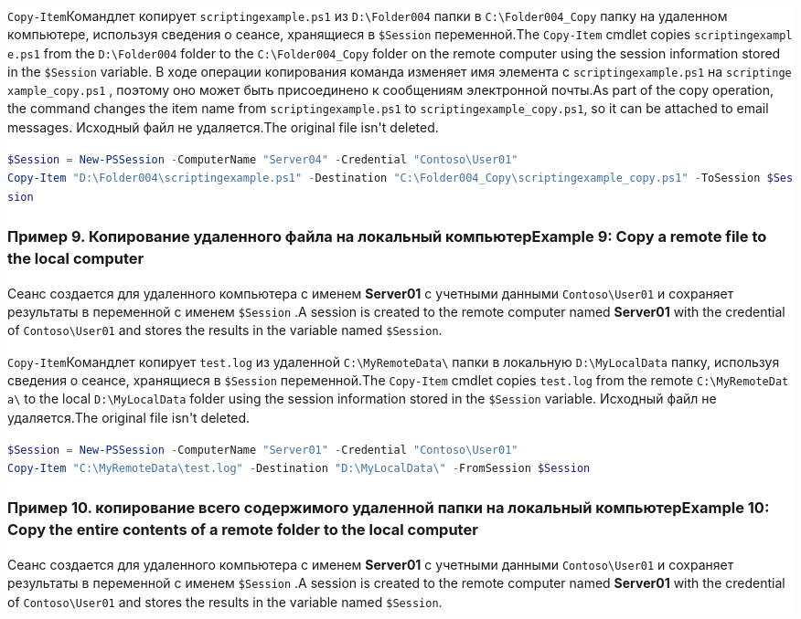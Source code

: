 <span data-ttu-id="b4360-155">`Copy-Item`Командлет копирует `scriptingexample.ps1` из `D:\Folder004` папки в `C:\Folder004_Copy` папку на удаленном компьютере, используя сведения о сеансе, хранящиеся в `$Session` переменной.</span><span class="sxs-lookup"><span data-stu-id="b4360-155">The `Copy-Item` cmdlet copies `scriptingexample.ps1` from the `D:\Folder004` folder to the `C:\Folder004_Copy` folder on the remote computer using the session information stored in the `$Session` variable.</span></span> <span data-ttu-id="b4360-156">В ходе операции копирования команда изменяет имя элемента с `scriptingexample.ps1` на `scriptingexample_copy.ps1` , поэтому оно может быть присоединено к сообщениям электронной почты.</span><span class="sxs-lookup"><span data-stu-id="b4360-156">As part of the copy operation, the command changes the item name from `scriptingexample.ps1` to `scriptingexample_copy.ps1`, so it can be attached to email messages.</span></span> <span data-ttu-id="b4360-157">Исходный файл не удаляется.</span><span class="sxs-lookup"><span data-stu-id="b4360-157">The original file isn't deleted.</span></span>

```powershell
$Session = New-PSSession -ComputerName "Server04" -Credential "Contoso\User01"
Copy-Item "D:\Folder004\scriptingexample.ps1" -Destination "C:\Folder004_Copy\scriptingexample_copy.ps1" -ToSession $Session
```

### <span data-ttu-id="b4360-158">Пример 9. Копирование удаленного файла на локальный компьютер</span><span class="sxs-lookup"><span data-stu-id="b4360-158">Example 9: Copy a remote file to the local computer</span></span>

<span data-ttu-id="b4360-159">Сеанс создается для удаленного компьютера с именем **Server01** с учетными данными `Contoso\User01` и сохраняет результаты в переменной с именем `$Session` .</span><span class="sxs-lookup"><span data-stu-id="b4360-159">A session is created to the remote computer named **Server01** with the credential of `Contoso\User01` and stores the results in the variable named `$Session`.</span></span>

<span data-ttu-id="b4360-160">`Copy-Item`Командлет копирует `test.log` из удаленной `C:\MyRemoteData\` папки в локальную `D:\MyLocalData` папку, используя сведения о сеансе, хранящиеся в `$Session` переменной.</span><span class="sxs-lookup"><span data-stu-id="b4360-160">The `Copy-Item` cmdlet copies `test.log` from the remote `C:\MyRemoteData\` to the local `D:\MyLocalData` folder using the session information stored in the `$Session` variable.</span></span> <span data-ttu-id="b4360-161">Исходный файл не удаляется.</span><span class="sxs-lookup"><span data-stu-id="b4360-161">The original file isn't deleted.</span></span>

```powershell
$Session = New-PSSession -ComputerName "Server01" -Credential "Contoso\User01"
Copy-Item "C:\MyRemoteData\test.log" -Destination "D:\MyLocalData\" -FromSession $Session
```

### <span data-ttu-id="b4360-162">Пример 10. копирование всего содержимого удаленной папки на локальный компьютер</span><span class="sxs-lookup"><span data-stu-id="b4360-162">Example 10: Copy the entire contents of a remote folder to the local computer</span></span>

<span data-ttu-id="b4360-163">Сеанс создается для удаленного компьютера с именем **Server01** с учетными данными `Contoso\User01` и сохраняет результаты в переменной с именем `$Session` .</span><span class="sxs-lookup"><span data-stu-id="b4360-163">A session is created to the remote computer named **Server01** with the credential of `Contoso\User01` and stores the results in the variable named `$Session`.</span></span>

